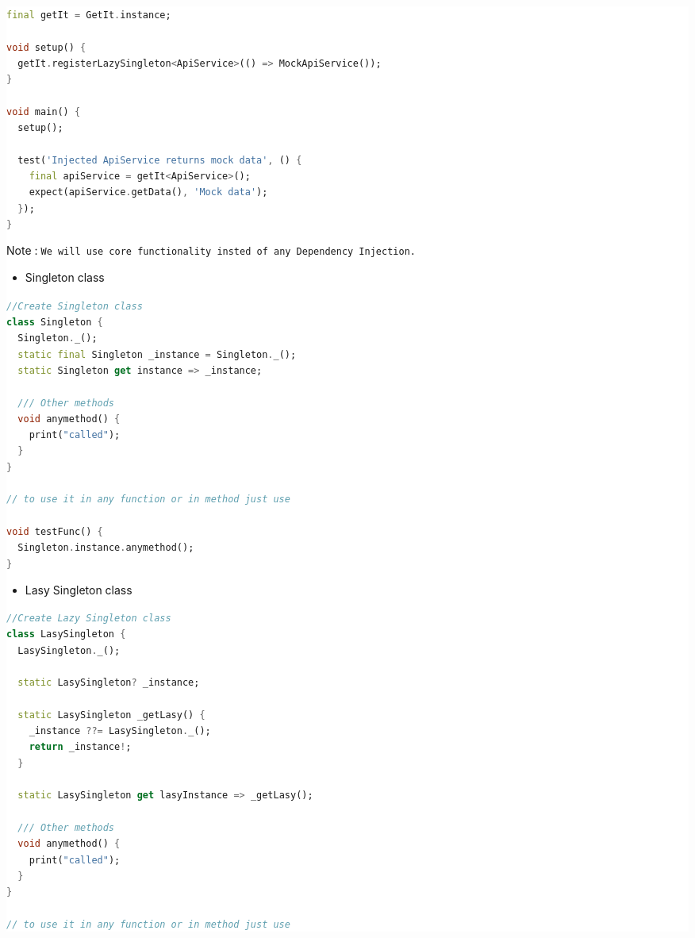 ```dart
final getIt = GetIt.instance;

void setup() {
  getIt.registerLazySingleton<ApiService>(() => MockApiService());
}

void main() {
  setup();

  test('Injected ApiService returns mock data', () {
    final apiService = getIt<ApiService>();
    expect(apiService.getData(), 'Mock data');
  });
}
```



Note : `We will use core functionality insted of any Dependency Injection.`
- Singleton class

```dart 
//Create Singleton class
class Singleton {
  Singleton._();
  static final Singleton _instance = Singleton._();
  static Singleton get instance => _instance;

  /// Other methods
  void anymethod() {
    print("called");
  }
}

// to use it in any function or in method just use

void testFunc() {
  Singleton.instance.anymethod();
}

```

- Lasy Singleton class

```dart
//Create Lazy Singleton class
class LasySingleton {
  LasySingleton._();

  static LasySingleton? _instance;

  static LasySingleton _getLasy() {
    _instance ??= LasySingleton._();
    return _instance!;
  }

  static LasySingleton get lasyInstance => _getLasy();

  /// Other methods
  void anymethod() {
    print("called");
  }
}

// to use it in any function or in method just use

```